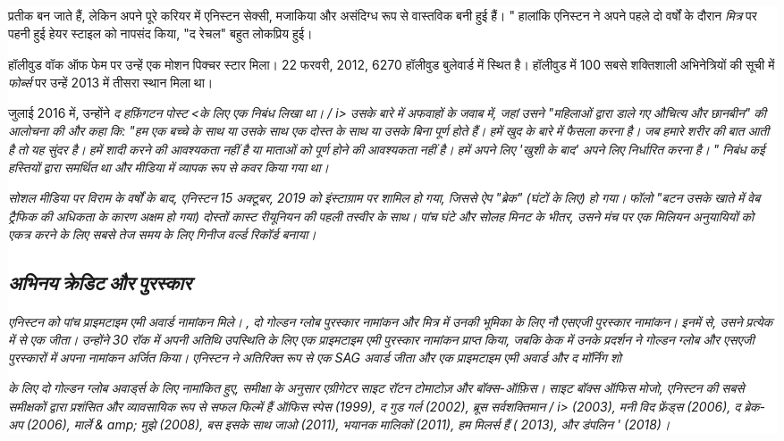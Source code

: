 प्रतीक बन जाते हैं, लेकिन अपने पूरे करियर में एनिस्टन सेक्सी, मजाकिया और असंदिग्ध रूप से वास्तविक बनी हुई हैं। " हालांकि एनिस्टन ने अपने पहले दो वर्षों के दौरान <i> मित्र </i> पर पहनी हुई हेयर स्टाइल को नापसंद किया, "द रेचल" बहुत लोकप्रिय हुई। </p> <p> हॉलीवुड वॉक ऑफ फेम पर उन्हें एक मोशन पिक्चर स्टार मिला। 22 फरवरी, 2012, 6270 हॉलीवुड बुलेवार्ड में स्थित है। हॉलीवुड में 100 सबसे शक्तिशाली अभिनेत्रियों की सूची में <i> फोर्ब्स </i> पर उन्हें 2013 में तीसरा स्थान मिला था। </p> <p> जुलाई 2016 में, उन्होंने <i> द हफ़िंगटन पोस्ट <के लिए एक निबंध लिखा था। / i> उसके बारे में अफवाहों के जवाब में, जहां उसने "महिलाओं द्वारा डाले गए औचित्य और छानबीन" की आलोचना की और कहा कि: "हम एक बच्चे के साथ या उसके साथ एक दोस्त के साथ या उसके बिना पूर्ण होते हैं। हमें खुद के बारे में फैसला करना है। जब हमारे शरीर की बात आती है तो यह सुंदर है। हमें शादी करने की आवश्यकता नहीं है या माताओं को पूर्ण होने की आवश्यकता नहीं है। हमें अपने लिए 'खुशी के बाद' अपने लिए निर्धारित करना है। " निबंध कई हस्तियों द्वारा समर्थित था और मीडिया में व्यापक रूप से कवर किया गया था। </p> <p> सोशल मीडिया पर विराम के वर्षों के बाद, एनिस्टन 15 अक्टूबर, 2019 को इंस्टाग्राम पर शामिल हो गया, जिससे ऐप "ब्रेक" (घंटों के लिए) हो गया। फॉलो "बटन उसके खाते में वेब ट्रैफिक की अधिकता के कारण अक्षम हो गया) <i> दोस्तों </i> कास्ट रीयूनियन की पहली तस्वीर के साथ। पांच घंटे और सोलह मिनट के भीतर, उसने मंच पर एक मिलियन अनुयायियों को एकत्र करने के लिए सबसे तेज समय के लिए गिनीज वर्ल्ड रिकॉर्ड बनाया। </p> <h2> अभिनय क्रेडिट और पुरस्कार </h2> <p> एनिस्टन को पांच प्राइमटाइम एमी अवार्ड नामांकन मिले। , दो गोल्डन ग्लोब पुरस्कार नामांकन और <i> मित्र </i> में उनकी भूमिका के लिए नौ एसएजी पुरस्कार नामांकन। इनमें से, उसने प्रत्येक में से एक जीता। उन्होंने <i> 30 रॉक </i> में अपनी अतिथि उपस्थिति के लिए एक प्राइमटाइम एमी पुरस्कार नामांकन प्राप्त किया, जबकि <i> केक </i> में उनके प्रदर्शन ने गोल्डन ग्लोब और एसएजी पुरस्कारों में अपना नामांकन अर्जित किया। एनिस्टन ने अतिरिक्त रूप से एक SAG अवार्ड जीता और एक प्राइमटाइम एमी अवार्ड और <i> द मॉर्निंग शो </i> </p> <p> के लिए दो गोल्डन ग्लोब अवार्ड्स के लिए नामांकित हुए, समीक्षा के अनुसार एग्रीगेटर साइट रॉटन टोमाटोज़ और बॉक्स-ऑफ़िस। साइट बॉक्स ऑफिस मोजो, एनिस्टन की सबसे समीक्षकों द्वारा प्रशंसित और व्यावसायिक रूप से सफल फिल्में हैं <i> ऑफिस स्पेस </i> (1999), <i> द गुड गर्ल </i> (2002), <i> ब्रूस सर्वशक्तिमान / i> (2003), <i> मनी विद फ्रेंड्स </i> (2006), <i> द ब्रेक-अप </i> (2006), <i> मार्ले & amp; मुझे </i> (2008), <i> बस इसके साथ जाओ </i> (2011), <i> भयानक मालिकों </i> (2011), <i> हम मिलर्स हैं </i> ( 2013), और <i> डंपलिन '</i> (2018)। </p> 